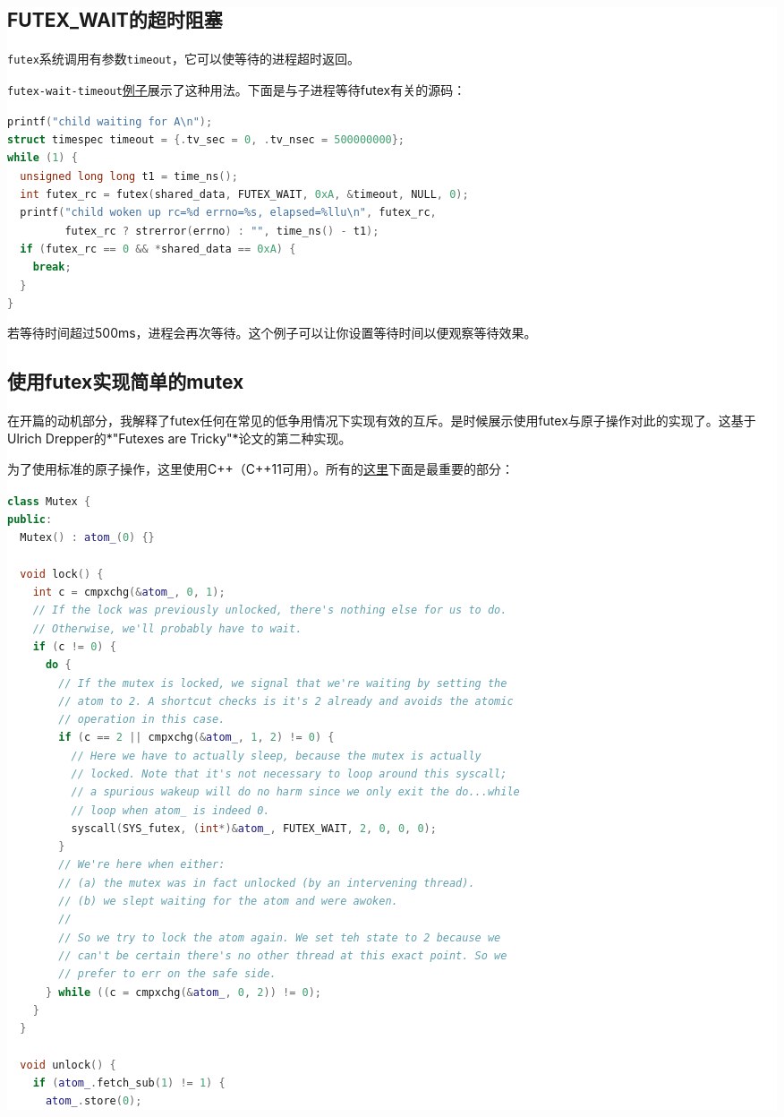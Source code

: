 ## FUTEX_WAIT的超时阻塞

`futex`系统调用有参数`timeout`，它可以使等待的进程超时返回。

`futex-wait-timeout`[例子](https://github.com/eliben/code-for-blog/blob/master/2018/futex-basics/futex-wait-timeout.c)展示了这种用法。下面是与子进程等待futex有关的源码：

```c
printf("child waiting for A\n");
struct timespec timeout = {.tv_sec = 0, .tv_nsec = 500000000};
while (1) {
  unsigned long long t1 = time_ns();
  int futex_rc = futex(shared_data, FUTEX_WAIT, 0xA, &timeout, NULL, 0);
  printf("child woken up rc=%d errno=%s, elapsed=%llu\n", futex_rc,
         futex_rc ? strerror(errno) : "", time_ns() - t1);
  if (futex_rc == 0 && *shared_data == 0xA) {
    break;
  }
}
```

若等待时间超过500ms，进程会再次等待。这个例子可以让你设置等待时间以便观察等待效果。

## 使用futex实现简单的mutex

在开篇的动机部分，我解释了futex任何在常见的低争用情况下实现有效的互斥。是时候展示使用futex与原子操作对此的实现了。这基于Ulrich Drepper的*"Futexes are Tricky"*论文的第二种实现。

为了使用标准的原子操作，这里使用C++（C++11可用）。所有的[这里](https://github.com/eliben/code-for-blog/blob/master/2018/futex-basics/mutex-using-futex.cp)下面是最重要的部分：

```c++
class Mutex {
public:
  Mutex() : atom_(0) {}

  void lock() {
    int c = cmpxchg(&atom_, 0, 1);
    // If the lock was previously unlocked, there's nothing else for us to do.
    // Otherwise, we'll probably have to wait.
    if (c != 0) {
      do {
        // If the mutex is locked, we signal that we're waiting by setting the
        // atom to 2. A shortcut checks is it's 2 already and avoids the atomic
        // operation in this case.
        if (c == 2 || cmpxchg(&atom_, 1, 2) != 0) {
          // Here we have to actually sleep, because the mutex is actually
          // locked. Note that it's not necessary to loop around this syscall;
          // a spurious wakeup will do no harm since we only exit the do...while
          // loop when atom_ is indeed 0.
          syscall(SYS_futex, (int*)&atom_, FUTEX_WAIT, 2, 0, 0, 0);
        }
        // We're here when either:
        // (a) the mutex was in fact unlocked (by an intervening thread).
        // (b) we slept waiting for the atom and were awoken.
        //
        // So we try to lock the atom again. We set teh state to 2 because we
        // can't be certain there's no other thread at this exact point. So we
        // prefer to err on the safe side.
      } while ((c = cmpxchg(&atom_, 0, 2)) != 0);
    }
  }

  void unlock() {
    if (atom_.fetch_sub(1) != 1) {
      atom_.store(0);
```